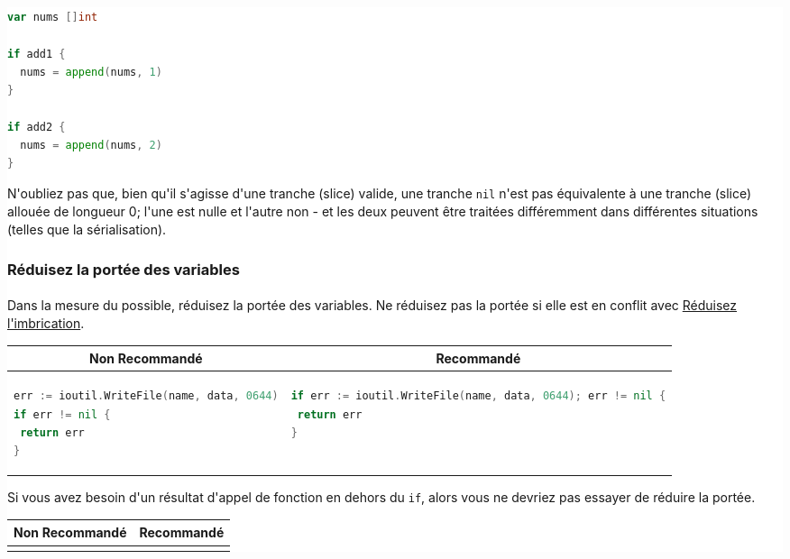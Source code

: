   </td><td>

  ```go
  var nums []int

  if add1 {
    nums = append(nums, 1)
  }

  if add2 {
    nums = append(nums, 2)
  }
  ```

  </td></tr>
  </tbody></table>

N'oubliez pas que, bien qu'il s'agisse d'une tranche (slice) valide, une tranche `nil` n'est pas équivalente à une tranche (slice) allouée de longueur 0; l'une est nulle et l'autre non - et les deux peuvent être traitées différemment dans différentes situations (telles que la sérialisation).

### Réduisez la portée des variables

Dans la mesure du possible, réduisez la portée des variables. Ne réduisez pas la portée si elle est en conflit avec [Réduisez l'imbrication](#reduisez-imbrication).

<table>
<thead><tr><th>Non Recommandé</th><th>Recommandé</th></tr></thead>
<tbody>
<tr><td>

```go
err := ioutil.WriteFile(name, data, 0644)
if err != nil {
 return err
}
```

</td><td>

```go
if err := ioutil.WriteFile(name, data, 0644); err != nil {
 return err
}
```

</td></tr>
</tbody></table>

Si vous avez besoin d'un résultat d'appel de fonction en dehors du `if`, alors vous ne devriez pas essayer de réduire la portée.

<table>
<thead><tr><th>Non Recommandé</th><th>Recommandé</th></tr></thead>
<tbody>
<tr><td>
